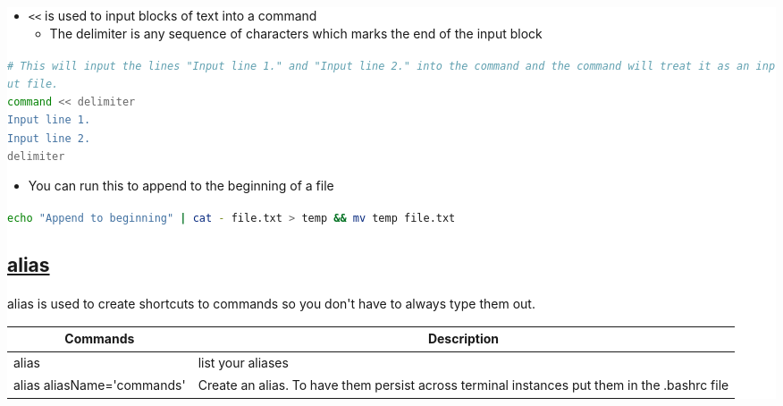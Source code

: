 - `<<` is used to input blocks of text into a command
  - The delimiter is any sequence of characters which marks the end of the input block
```bash
# This will input the lines "Input line 1." and "Input line 2." into the command and the command will treat it as an input file.
command << delimiter
Input line 1.
Input line 2.
delimiter
```

- You can run this to append to the beginning of a file
```bash
echo "Append to beginning" | cat - file.txt > temp && mv temp file.txt
```

## [alias](#table-of-contents)
alias is used to create shortcuts to commands so you don't have to always type them out.

| Commands                   | Description                                                                                  |
|----------------------------|----------------------------------------------------------------------------------------------|
| alias                      | list your aliases                                                                            |
| alias aliasName='commands' | Create an alias. To have them persist across terminal instances put them in the .bashrc file |